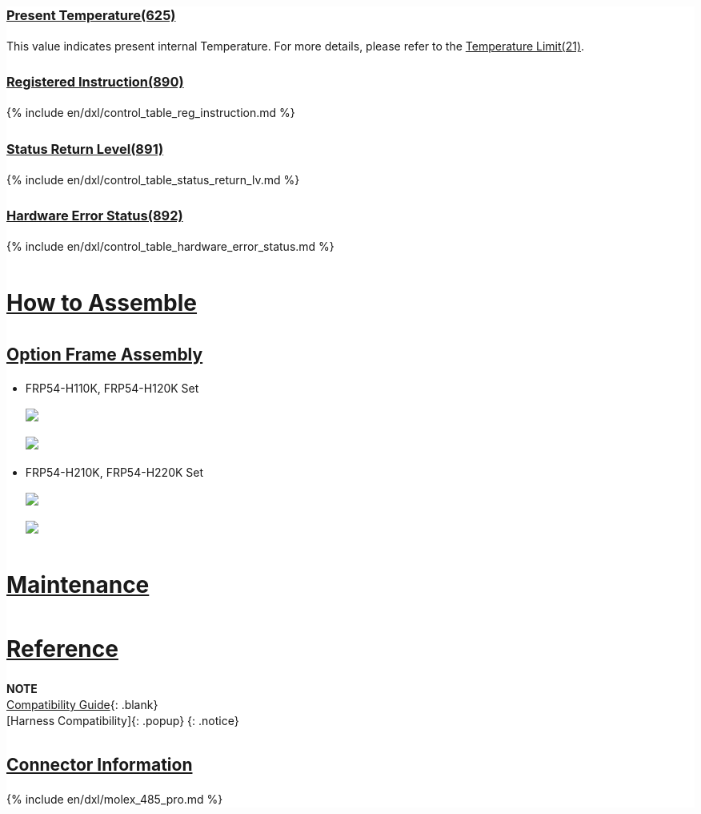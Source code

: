 ### <a name="present-temperature"></a>**[Present Temperature(625)](#present-temperature625)**
This value indicates present internal Temperature. For more details, please refer to the [Temperature Limit(21)](#temperature-limit).

### <a name="registered-instruction"></a>**[Registered Instruction(890)](#registered-instruction890)**
{% include en/dxl/control_table_reg_instruction.md %}

### <a name="status-return-level"></a>**[Status Return Level(891)](#status-return-level891)**
{% include en/dxl/control_table_status_return_lv.md %}

### <a name="hardware-error-status"></a>**[Hardware Error Status(892)](#hardware-error-status892)**
{% include en/dxl/control_table_hardware_error_status.md %}



# [How to Assemble](#how-to-assemble)

## [Option Frame Assembly](#option-frame-assembly)

+ FRP54-H110K, FRP54-H120K Set

  ![](/assets/images/dxl/pro/frp54-h110k-h120k.png)

  ![](/assets/images/dxl/pro/frp54-h110k-assy.jpg)

+ FRP54-H210K, FRP54-H220K Set

  ![](/assets/images/dxl/pro/frp54-h210k-h220k.png)

  ![](/assets/images/dxl/pro/frp54-h210k-assy.jpg)

# [Maintenance](#maintenance)

# [Reference](#reference)

**NOTE**  
[Compatibility Guide]{: .blank}  
[Harness Compatibility]{: .popup}
{: .notice}

## [Connector Information](#connector-information)

{% include en/dxl/molex_485_pro.md %}


[Show Enlarged Graph]: /assets/images/dxl/pro/h54-100-s500-r_performance_graph_max.png
[PDF]: http://en.robotis.com/service/download.php?no=500
[DWG]: http://en.robotis.com/service/download.php?no=499
[STEP]: http://en.robotis.com/service/download.php?no=501
[IGES]: http://en.robotis.com/service/download.php?no=502
[Compatibility Guide]: http://en.robotis.com/service/compatibility_table.php?cate=dpro